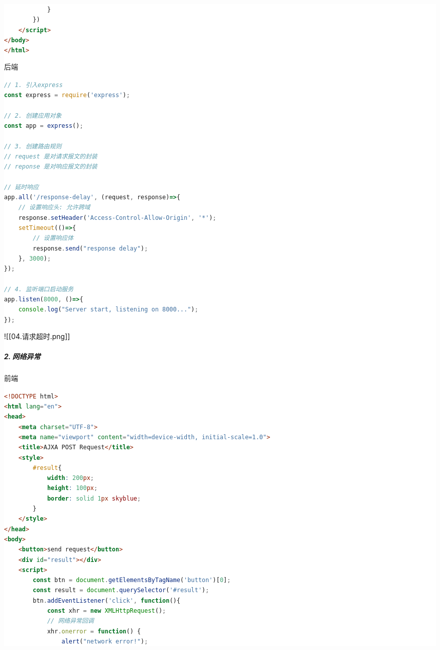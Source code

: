 ```html
            }
        })
    </script>
</body>
</html>
```

后端
```js
// 1. 引入express
const express = require('express');

// 2. 创建应用对象
const app = express();  

// 3. 创建路由规则
// request 是对请求报文的封装
// reponse 是对响应报文的封装

// 延时响应
app.all('/response-delay', (request, response)=>{
    // 设置响应头: 允许跨域
    response.setHeader('Access-Control-Allow-Origin', '*');
    setTimeout(()=>{
        // 设置响应体
        response.send("response delay");
    }, 3000);
});

// 4. 监听端口启动服务
app.listen(8000, ()=>{
    console.log("Server start, listening on 8000...");
});
```

![[04.请求超时.png]]
##### 2. 网络异常
前端
```html
<!DOCTYPE html>
<html lang="en">
<head>
    <meta charset="UTF-8">
    <meta name="viewport" content="width=device-width, initial-scale=1.0">
    <title>AJXA POST Request</title>
    <style>
        #result{
            width: 200px;
            height: 100px;
            border: solid 1px skyblue;
        }
    </style>
</head>
<body>
    <button>send request</button>
    <div id="result"></div>
    <script>
        const btn = document.getElementsByTagName('button')[0];
        const result = document.querySelector('#result');
        btn.addEventListener('click', function(){
            const xhr = new XMLHttpRequest();
            // 网络异常回调
            xhr.onerror = function() {
                alert("network error!");
```